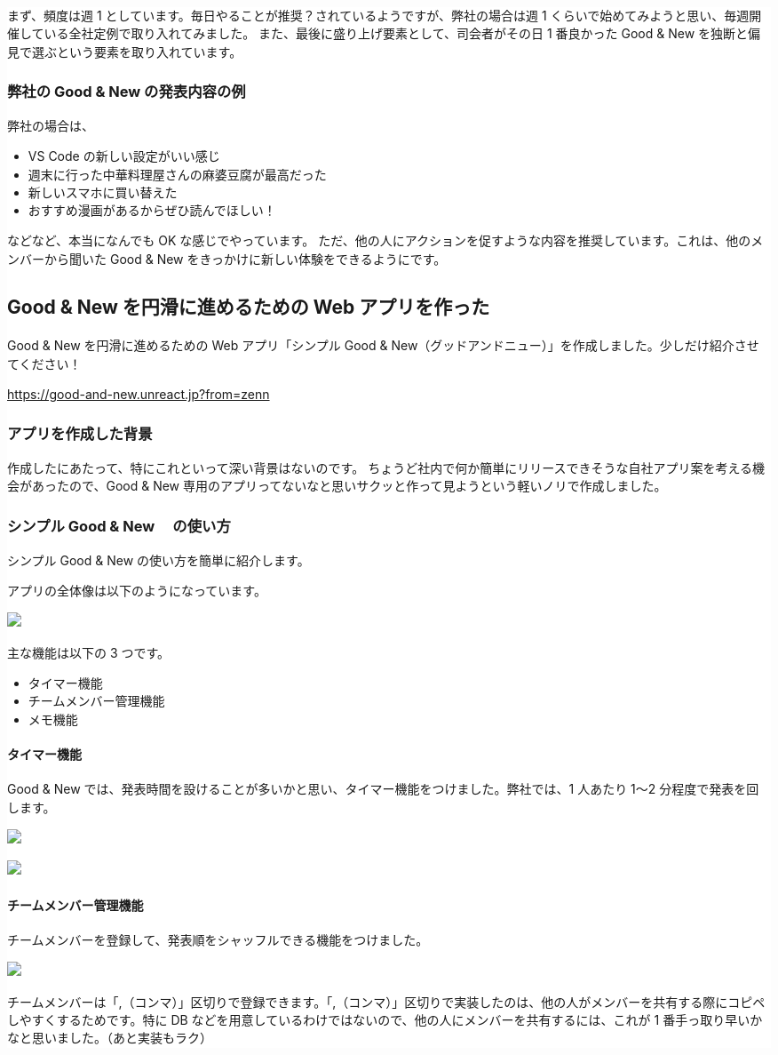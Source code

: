 まず、頻度は週 1 としています。毎日やることが推奨？されているようですが、弊社の場合は週 1 くらいで始めてみようと思い、毎週開催している全社定例で取り入れてみました。
また、最後に盛り上げ要素として、司会者がその日 1 番良かった Good & New を独断と偏見で選ぶという要素を取り入れています。

### 弊社の Good & New の発表内容の例

弊社の場合は、

- VS Code の新しい設定がいい感じ
- 週末に行った中華料理屋さんの麻婆豆腐が最高だった
- 新しいスマホに買い替えた
- おすすめ漫画があるからぜひ読んでほしい！

などなど、本当になんでも OK な感じでやっています。
ただ、他の人にアクションを促すような内容を推奨しています。これは、他のメンバーから聞いた Good & New をきっかけに新しい体験をできるようにです。

## Good & New を円滑に進めるための Web アプリを作った

Good & New を円滑に進めるための Web アプリ「シンプル Good & New（グッドアンドニュー）」を作成しました。少しだけ紹介させてください！

https://good-and-new.unreact.jp?from=zenn

### アプリを作成した背景

作成したにあたって、特にこれといって深い背景はないのです。
ちょうど社内で何か簡単にリリースできそうな自社アプリ案を考える機会があったので、Good & New 専用のアプリってないなと思いサクッと作って見ようという軽いノリで作成しました。

### シンプル Good & New 　の使い方

シンプル Good & New の使い方を簡単に紹介します。

アプリの全体像は以下のようになっています。

![](https://storage.googleapis.com/zenn-user-upload/0b447e73b35d-20240930.png)

主な機能は以下の 3 つです。

- タイマー機能
- チームメンバー管理機能
- メモ機能

#### タイマー機能

Good & New では、発表時間を設けることが多いかと思い、タイマー機能をつけました。弊社では、1 人あたり 1〜2 分程度で発表を回します。

![](https://storage.googleapis.com/zenn-user-upload/44bbdfc5978e-20240930.png)

![](https://storage.googleapis.com/zenn-user-upload/09b471b80eaa-20240930.png)

#### チームメンバー管理機能

チームメンバーを登録して、発表順をシャッフルできる機能をつけました。

![](https://storage.googleapis.com/zenn-user-upload/b5c9b48c2e90-20240930.png)

チームメンバーは「,（コンマ）」区切りで登録できます。「,（コンマ）」区切りで実装したのは、他の人がメンバーを共有する際にコピペしやすくするためです。特に DB などを用意しているわけではないので、他の人にメンバーを共有するには、これが 1 番手っ取り早いかなと思いました。（あと実装もラク）
